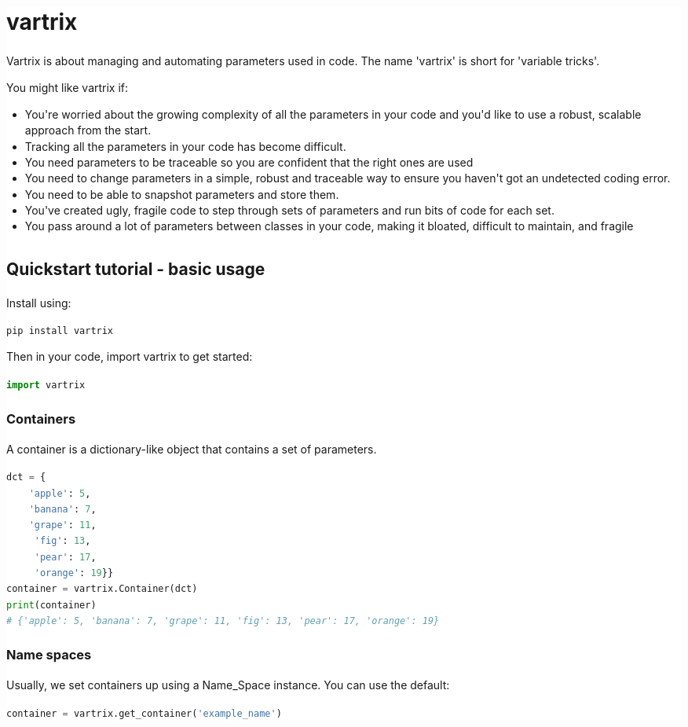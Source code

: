 # vartrix

Vartrix is about managing and automating parameters used in code. The name 'vartrix' is short for 'variable tricks'.

You might like vartrix if:

* You're worried about the growing complexity of all the parameters in your code and you'd like to use a robust, scalable approach from the start.
* Tracking all the parameters in your code has become difficult.
* You need parameters to be traceable so you are confident that the right ones are used
* You need to change parameters in a simple, robust and traceable way to ensure you haven't got an undetected coding error.
* You need to be able to snapshot parameters and store them.
* You've created ugly, fragile code to step through sets of parameters and run bits of code for each set.
* You pass around a lot of parameters between classes in your code, making it bloated, difficult to maintain, and fragile


## Quickstart tutorial - basic usage

Install using:

```
pip install vartrix
```

Then in your code, import vartrix to get started:

```python
import vartrix
```

### Containers
A container is a dictionary-like object that contains a set of parameters.

```python
dct = {
    'apple': 5,
    'banana': 7,
    'grape': 11,
	 'fig': 13,
	 'pear': 17,
	 'orange': 19}}
container = vartrix.Container(dct)
print(container)
# {'apple': 5, 'banana': 7, 'grape': 11, 'fig': 13, 'pear': 17, 'orange': 19}
```

### Name spaces

Usually, we set containers up using a Name_Space instance. You can use the default:
```python
container = vartrix.get_container('example_name')
```
